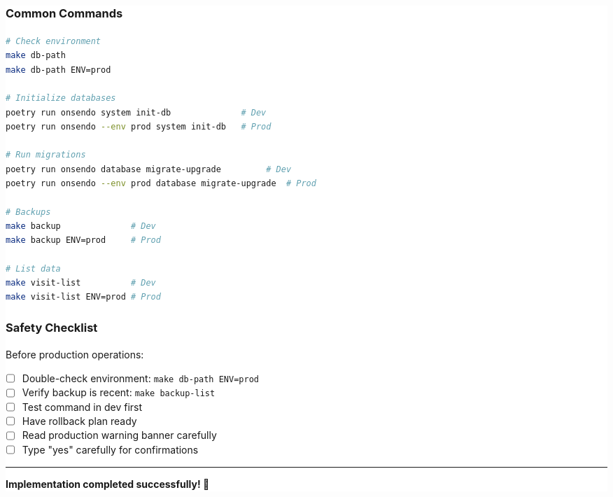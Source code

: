 ### Common Commands

```bash
# Check environment
make db-path
make db-path ENV=prod

# Initialize databases
poetry run onsendo system init-db              # Dev
poetry run onsendo --env prod system init-db   # Prod

# Run migrations
poetry run onsendo database migrate-upgrade         # Dev
poetry run onsendo --env prod database migrate-upgrade  # Prod

# Backups
make backup              # Dev
make backup ENV=prod     # Prod

# List data
make visit-list          # Dev
make visit-list ENV=prod # Prod
```

### Safety Checklist

Before production operations:
- [ ] Double-check environment: `make db-path ENV=prod`
- [ ] Verify backup is recent: `make backup-list`
- [ ] Test command in dev first
- [ ] Have rollback plan ready
- [ ] Read production warning banner carefully
- [ ] Type "yes" carefully for confirmations

---

**Implementation completed successfully! 🎉**
